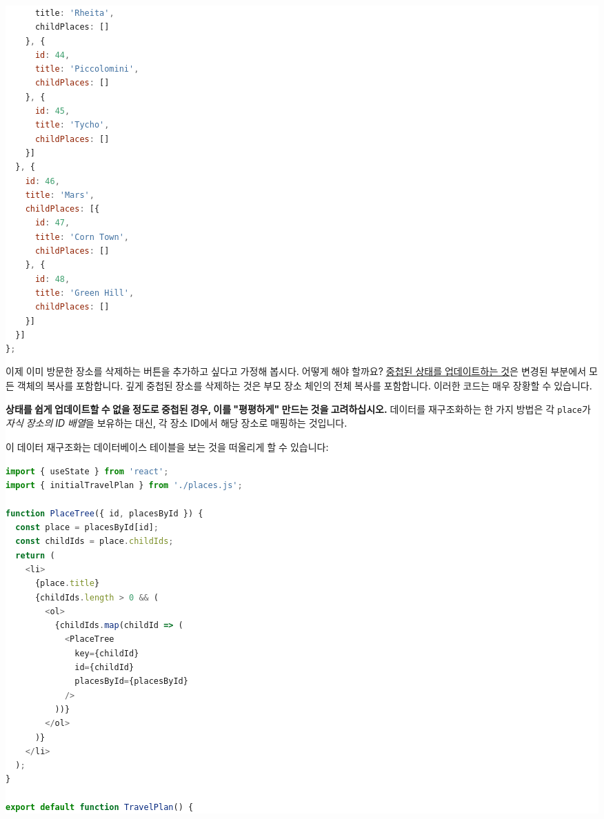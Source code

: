 ```js src/places.js active
      title: 'Rheita',
      childPlaces: []
    }, {
      id: 44,
      title: 'Piccolomini',
      childPlaces: []
    }, {
      id: 45,
      title: 'Tycho',
      childPlaces: []
    }]
  }, {
    id: 46,
    title: 'Mars',
    childPlaces: [{
      id: 47,
      title: 'Corn Town',
      childPlaces: []
    }, {
      id: 48,
      title: 'Green Hill',
      childPlaces: []      
    }]
  }]
};
```

</Sandpack>

이제 이미 방문한 장소를 삭제하는 버튼을 추가하고 싶다고 가정해 봅시다. 어떻게 해야 할까요? [중첩된 상태를 업데이트하는 것](/learn/updating-objects-in-state#updating-a-nested-object)은 변경된 부분에서 모든 객체의 복사를 포함합니다. 깊게 중첩된 장소를 삭제하는 것은 부모 장소 체인의 전체 복사를 포함합니다. 이러한 코드는 매우 장황할 수 있습니다.

**상태를 쉽게 업데이트할 수 없을 정도로 중첩된 경우, 이를 "평평하게" 만드는 것을 고려하십시오.** 데이터를 재구조화하는 한 가지 방법은 각 `place`가 *자식 장소의 ID 배열*을 보유하는 대신, 각 장소 ID에서 해당 장소로 매핑하는 것입니다.

이 데이터 재구조화는 데이터베이스 테이블을 보는 것을 떠올리게 할 수 있습니다:

<Sandpack>

```js
import { useState } from 'react';
import { initialTravelPlan } from './places.js';

function PlaceTree({ id, placesById }) {
  const place = placesById[id];
  const childIds = place.childIds;
  return (
    <li>
      {place.title}
      {childIds.length > 0 && (
        <ol>
          {childIds.map(childId => (
            <PlaceTree
              key={childId}
              id={childId}
              placesById={placesById}
            />
          ))}
        </ol>
      )}
    </li>
  );
}

export default function TravelPlan() {
```